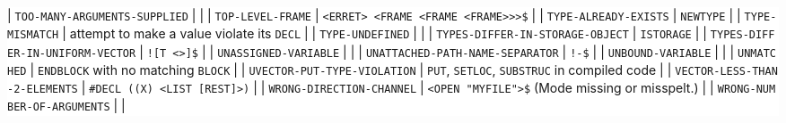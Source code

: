 | `TOO-MANY-ARGUMENTS-SUPPLIED`                             |                                                                                                          |
| `TOP-LEVEL-FRAME`                                         | `<ERRET> <FRAME <FRAME <FRAME>>>$`                                                                       |
| `TYPE-ALREADY-EXISTS`                                     | `NEWTYPE`                                                                                                |
| `TYPE-MISMATCH`                                           | attempt to make a value violate its `DECL`                                                               |
| `TYPE-UNDEFINED`                                          |                                                                                                          |
| `TYPES-DIFFER-IN-STORAGE-OBJECT`                          | `ISTORAGE`                                                                                               |
| `TYPES-DIFFER-IN-UNIFORM-VECTOR`                          | `![T <>]$`                                                                                               |
| `UNASSIGNED-VARIABLE`                                     |                                                                                                          |
| `UNATTACHED-PATH-NAME-SEPARATOR`                          | `!-$`                                                                                                    |
| `UNBOUND-VARIABLE`                                        |                                                                                                          |
| `UNMATCHED`                                               | `ENDBLOCK` with no matching `BLOCK`                                                                      |
| `UVECTOR-PUT-TYPE-VIOLATION`                              | `PUT`, `SETLOC`, `SUBSTRUC` in compiled code                                                             |
| `VECTOR-LESS-THAN-2-ELEMENTS`                             | `#DECL ((X) <LIST [REST]>)`                                                                              |
| `WRONG-DIRECTION-CHANNEL`                                 | `<OPEN "MYFILE">$` (Mode missing or misspelt.)                                                           |
| `WRONG-NUMBER-OF-ARGUMENTS`                               |                                                                                                          |
